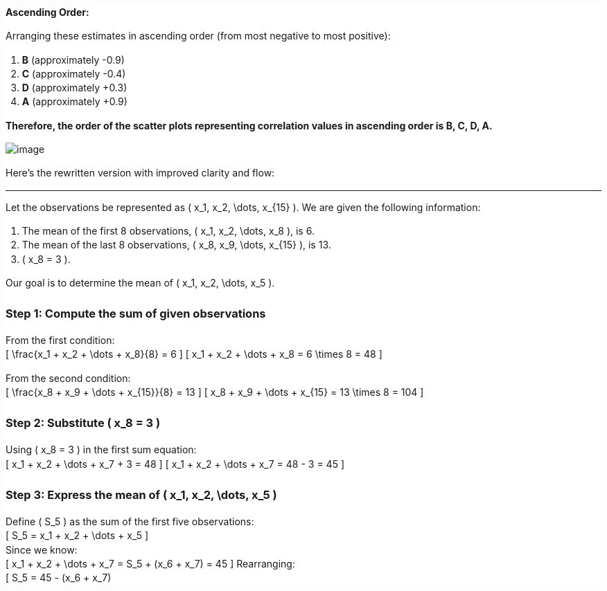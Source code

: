 **Ascending Order:**

Arranging these estimates in ascending order (from most negative to most positive):

1. **B** (approximately -0.9)
2. **C** (approximately -0.4)
3. **D** (approximately +0.3)
4. **A** (approximately +0.9)

**Therefore, the order of the scatter plots representing correlation values in ascending order is B, C, D, A.**



![image](https://github.com/user-attachments/assets/9fe0b225-c0ab-4a72-b5e2-ae1950532226)

Here’s the rewritten version with improved clarity and flow:  

---

Let the observations be represented as \( x_1, x_2, \dots, x_{15} \). We are given the following information:  

1. The mean of the first 8 observations, \( x_1, x_2, \dots, x_8 \), is 6.  
2. The mean of the last 8 observations, \( x_8, x_9, \dots, x_{15} \), is 13.  
3. \( x_8 = 3 \).  

Our goal is to determine the mean of \( x_1, x_2, \dots, x_5 \).  

### Step 1: Compute the sum of given observations  
From the first condition:  
\[
\frac{x_1 + x_2 + \dots + x_8}{8} = 6
\]
\[
x_1 + x_2 + \dots + x_8 = 6 \times 8 = 48
\]  

From the second condition:  
\[
\frac{x_8 + x_9 + \dots + x_{15}}{8} = 13
\]
\[
x_8 + x_9 + \dots + x_{15} = 13 \times 8 = 104
\]  

### Step 2: Substitute \( x_8 = 3 \)  
Using \( x_8 = 3 \) in the first sum equation:  
\[
x_1 + x_2 + \dots + x_7 + 3 = 48
\]
\[
x_1 + x_2 + \dots + x_7 = 48 - 3 = 45
\]  

### Step 3: Express the mean of \( x_1, x_2, \dots, x_5 \)  
Define \( S_5 \) as the sum of the first five observations:  
\[
S_5 = x_1 + x_2 + \dots + x_5
\]  
Since we know:  
\[
x_1 + x_2 + \dots + x_7 = S_5 + (x_6 + x_7) = 45
\]
Rearranging:  
\[
S_5 = 45 - (x_6 + x_7)